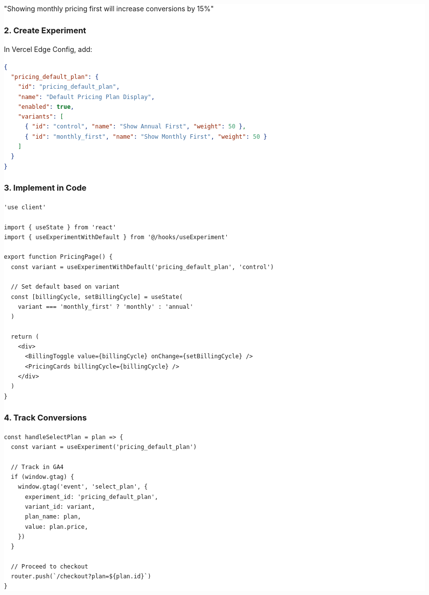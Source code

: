 "Showing monthly pricing first will increase conversions by 15%"

### 2. Create Experiment

In Vercel Edge Config, add:

```json
{
  "pricing_default_plan": {
    "id": "pricing_default_plan",
    "name": "Default Pricing Plan Display",
    "enabled": true,
    "variants": [
      { "id": "control", "name": "Show Annual First", "weight": 50 },
      { "id": "monthly_first", "name": "Show Monthly First", "weight": 50 }
    ]
  }
}
```

### 3. Implement in Code

```tsx
'use client'

import { useState } from 'react'
import { useExperimentWithDefault } from '@/hooks/useExperiment'

export function PricingPage() {
  const variant = useExperimentWithDefault('pricing_default_plan', 'control')

  // Set default based on variant
  const [billingCycle, setBillingCycle] = useState(
    variant === 'monthly_first' ? 'monthly' : 'annual'
  )

  return (
    <div>
      <BillingToggle value={billingCycle} onChange={setBillingCycle} />
      <PricingCards billingCycle={billingCycle} />
    </div>
  )
}
```

### 4. Track Conversions

```tsx
const handleSelectPlan = plan => {
  const variant = useExperiment('pricing_default_plan')

  // Track in GA4
  if (window.gtag) {
    window.gtag('event', 'select_plan', {
      experiment_id: 'pricing_default_plan',
      variant_id: variant,
      plan_name: plan,
      value: plan.price,
    })
  }

  // Proceed to checkout
  router.push(`/checkout?plan=${plan.id}`)
}
```
